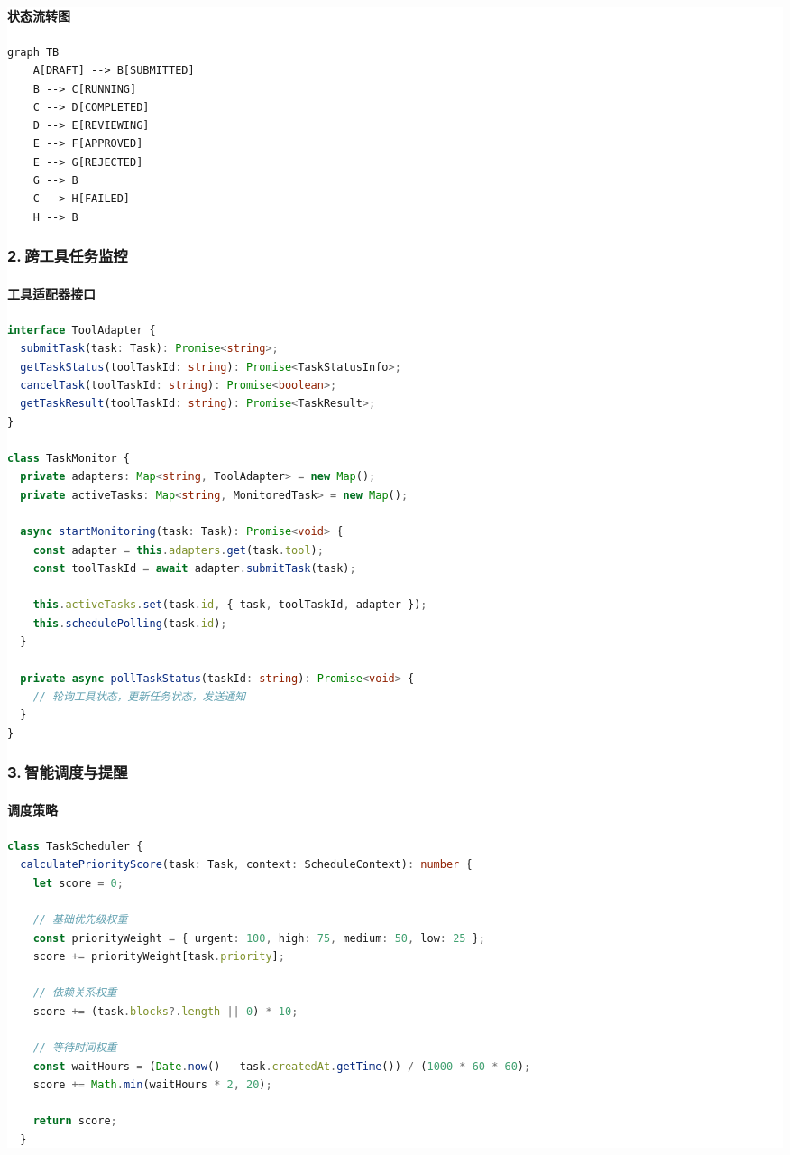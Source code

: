 #### 状态流转图
```mermaid
graph TB
    A[DRAFT] --> B[SUBMITTED]
    B --> C[RUNNING]
    C --> D[COMPLETED]
    D --> E[REVIEWING]
    E --> F[APPROVED]
    E --> G[REJECTED]
    G --> B
    C --> H[FAILED]
    H --> B
```

### 2. 跨工具任务监控

#### 工具适配器接口
```typescript
interface ToolAdapter {
  submitTask(task: Task): Promise<string>;
  getTaskStatus(toolTaskId: string): Promise<TaskStatusInfo>;
  cancelTask(toolTaskId: string): Promise<boolean>;
  getTaskResult(toolTaskId: string): Promise<TaskResult>;
}

class TaskMonitor {
  private adapters: Map<string, ToolAdapter> = new Map();
  private activeTasks: Map<string, MonitoredTask> = new Map();
  
  async startMonitoring(task: Task): Promise<void> {
    const adapter = this.adapters.get(task.tool);
    const toolTaskId = await adapter.submitTask(task);
    
    this.activeTasks.set(task.id, { task, toolTaskId, adapter });
    this.schedulePolling(task.id);
  }
  
  private async pollTaskStatus(taskId: string): Promise<void> {
    // 轮询工具状态，更新任务状态，发送通知
  }
}
```

### 3. 智能调度与提醒

#### 调度策略
```typescript
class TaskScheduler {
  calculatePriorityScore(task: Task, context: ScheduleContext): number {
    let score = 0;
    
    // 基础优先级权重
    const priorityWeight = { urgent: 100, high: 75, medium: 50, low: 25 };
    score += priorityWeight[task.priority];
    
    // 依赖关系权重
    score += (task.blocks?.length || 0) * 10;
    
    // 等待时间权重
    const waitHours = (Date.now() - task.createdAt.getTime()) / (1000 * 60 * 60);
    score += Math.min(waitHours * 2, 20);
    
    return score;
  }
```